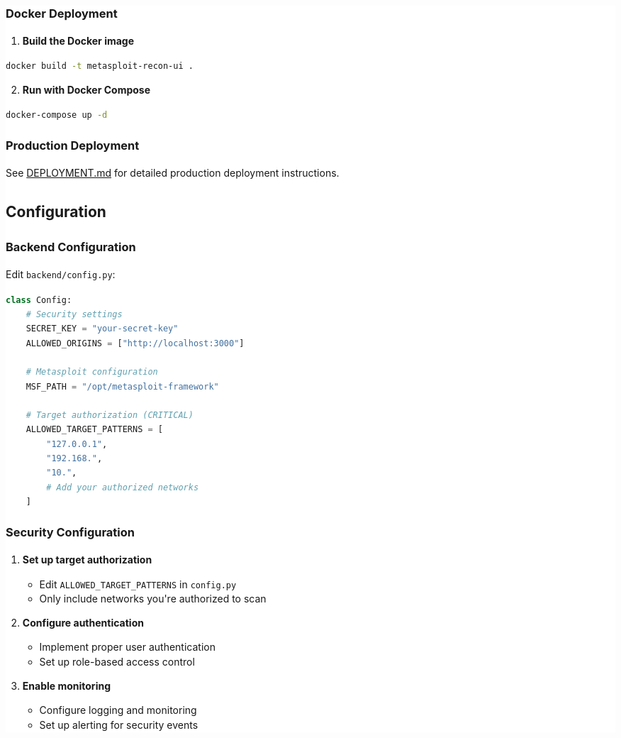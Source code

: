 ### Docker Deployment

1. **Build the Docker image**
```bash
docker build -t metasploit-recon-ui .
```

2. **Run with Docker Compose**
```bash
docker-compose up -d
```

### Production Deployment

See [DEPLOYMENT.md](DEPLOYMENT.md) for detailed production deployment instructions.

## Configuration

### Backend Configuration

Edit `backend/config.py`:

```python
class Config:
    # Security settings
    SECRET_KEY = "your-secret-key"
    ALLOWED_ORIGINS = ["http://localhost:3000"]
    
    # Metasploit configuration
    MSF_PATH = "/opt/metasploit-framework"
    
    # Target authorization (CRITICAL)
    ALLOWED_TARGET_PATTERNS = [
        "127.0.0.1",
        "192.168.",
        "10.",
        # Add your authorized networks
    ]
```

### Security Configuration

1. **Set up target authorization**
   - Edit `ALLOWED_TARGET_PATTERNS` in `config.py`
   - Only include networks you're authorized to scan

2. **Configure authentication**
   - Implement proper user authentication
   - Set up role-based access control

3. **Enable monitoring**
   - Configure logging and monitoring
   - Set up alerting for security events

